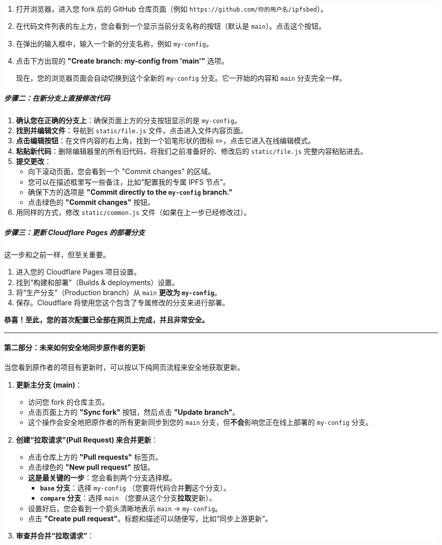 1.  打开浏览器，进入您 fork 后的 GitHub 仓库页面（例如 `https://github.com/你的用户名/ipfsbed`）。

2.  在代码文件列表的左上方，您会看到一个显示当前分支名称的按钮（默认是 `main`）。点击这个按钮。

3.  在弹出的输入框中，输入一个新的分支名称，例如 `my-config`。

4.  点击下方出现的 **"Create branch: my-config from 'main'"** 选项。

    现在，您的浏览器页面会自动切换到这个全新的 `my-config` 分支。它一开始的内容和 `main` 分支完全一样。

##### 步骤二：在新分支上直接修改代码

1.  **确认您在正确的分支上**：确保页面上方的分支按钮显示的是 `my-config`。
2.  **找到并编辑文件**：导航到 `static/file.js` 文件，点击进入文件内容页面。
3.  **点击编辑按钮**：在文件内容的右上角，找到一个铅笔形状的图标 ✏️，点击它进入在线编辑模式。
4.  **粘贴新代码**：删除编辑器里的所有旧代码，将我们之前准备好的、修改后的 `static/file.js` 完整内容粘贴进去。
5.  **提交更改**：
      * 向下滚动页面，您会看到一个 "Commit changes" 的区域。
      * 您可以在描述框里写一些备注，比如“配置我的专属 IPFS 节点”。
      * 确保下方的选项是 **"Commit directly to the `my-config` branch."**
      * 点击绿色的 **"Commit changes"** 按钮。
6.  用同样的方式，修改 `static/common.js` 文件（如果在上一步已经修改过）。

##### 步骤三：更新 Cloudflare Pages 的部署分支

这一步和之前一样，但至关重要。

1.  进入您的 Cloudflare Pages 项目设置。
2.  找到“构建和部署”（Builds & deployments）设置。
3.  将“生产分支”（Production branch）从 `main` **更改为 `my-config`**。
4.  保存。Cloudflare 将使用您这个包含了专属修改的分支来进行部署。

**恭喜！至此，您的首次配置已全部在网页上完成，并且非常安全。**

-----

#### 第二部分：未来如何安全地同步原作者的更新

当您看到原作者的项目有更新时，可以按以下纯网页流程来安全地获取更新。

1.  **更新主分支 (main)**：

      * 访问您 fork 的仓库主页。
      * 点击页面上方的 **"Sync fork"** 按钮，然后点击 **"Update branch"**。
      * 这个操作会安全地把原作者的所有更新同步到您的 `main` 分支，但**不会**影响您正在线上部署的 `my-config` 分支。

2.  **创建“拉取请求”(Pull Request) 来合并更新**：

      * 点击仓库上方的 **"Pull requests"** 标签页。
      * 点击绿色的 **"New pull request"** 按钮。
      * **这是最关键的一步**：您会看到两个分支选择框。
          * **`base` 分支**：选择 `my-config` （您要将代码合并**到**这个分支）。
          * **`compare` 分支**：选择 `main` （您要从这个分支**拉取**更新）。
      * 设置好后，您会看到一个箭头清晰地表示 `main` → `my-config`。
      * 点击 **"Create pull request"**。标题和描述可以随便写，比如“同步上游更新”。

3.  **审查并合并“拉取请求”**：
